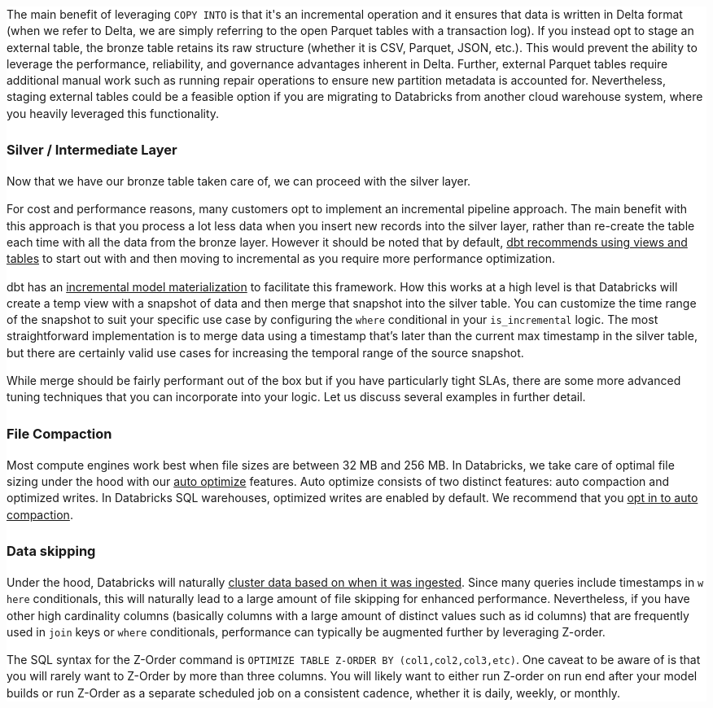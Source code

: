 The main benefit of leveraging `COPY INTO` is that it's an incremental operation and it ensures that data is written in Delta format (when we refer to Delta, we are simply referring to the open Parquet tables with a transaction log). If you instead opt to stage an external table, the bronze table retains its raw structure (whether it is CSV, Parquet, JSON, etc.). This would prevent the ability to leverage the performance, reliability, and governance advantages inherent in Delta. Further, external Parquet tables require additional manual work such as running repair operations to ensure new partition metadata is accounted for. Nevertheless, staging external tables could be a feasible option if you are migrating to Databricks from another cloud warehouse system, where you heavily leveraged this functionality.

### Silver / Intermediate Layer

Now that we have our bronze table taken care of, we can proceed with the silver layer.

For cost and performance reasons, many customers opt to implement an incremental pipeline approach. The main benefit with this approach is that you process a lot less data when you insert new records into the silver layer, rather than re-create the table each time with all the data from the bronze layer. However it should be noted that by default, [dbt recommends using views and tables](/best-practices/materializations/1-guide-overview) to start out with and then moving to incremental as you require more performance optimization.

dbt has an [incremental model materialization](/reference/resource-configs/spark-configs#the-merge-strategy) to facilitate this framework. How this works at a high level is that Databricks will create a temp view with a snapshot of data and then merge that snapshot into the silver table. You can customize the time range of the snapshot to suit your specific use case by configuring the `where` conditional in your `is_incremental` logic. The most straightforward implementation is to merge data using a timestamp that’s later than the current max timestamp in the silver table, but there are certainly valid use cases for increasing the temporal range of the source snapshot.

While merge should be fairly performant out of the box but if you have particularly tight SLAs, there are some more advanced tuning techniques that you can incorporate into your logic. Let us discuss several examples in further detail.

### File Compaction 

Most compute engines work best when file sizes are between 32 MB and 256 MB. In Databricks, we take care of optimal file sizing under the hood with our [auto optimize](https://docs.databricks.com/optimizations/auto-optimize.html) features. Auto optimize consists of two distinct features: auto compaction and optimized writes. In Databricks SQL warehouses, optimized writes are enabled by default. We recommend that you [opt in to auto compaction](https://docs.databricks.com/optimizations/auto-optimize.html#when-to-opt-in-to-auto-compaction).

### Data skipping

Under the hood, Databricks will naturally [cluster data based on when it was ingested](https://www.databricks.com/blog/2022/11/18/introducing-ingestion-time-clustering-dbr-112.html). Since many queries include timestamps in `where` conditionals, this will naturally lead to a large amount of file skipping for enhanced performance. Nevertheless, if you have other high cardinality columns (basically columns with a large amount of distinct values such as id columns) that are frequently used in `join` keys or `where` conditionals, performance can typically be augmented further by leveraging Z-order.

The SQL syntax for the Z-Order command is `OPTIMIZE TABLE Z-ORDER BY (col1,col2,col3,etc)`. One caveat to be aware of is that you will rarely want to Z-Order by more than three columns. You will likely want to either run Z-order on run end after your model builds or run Z-Order as a separate scheduled job on a consistent cadence, whether it is daily, weekly, or monthly.
